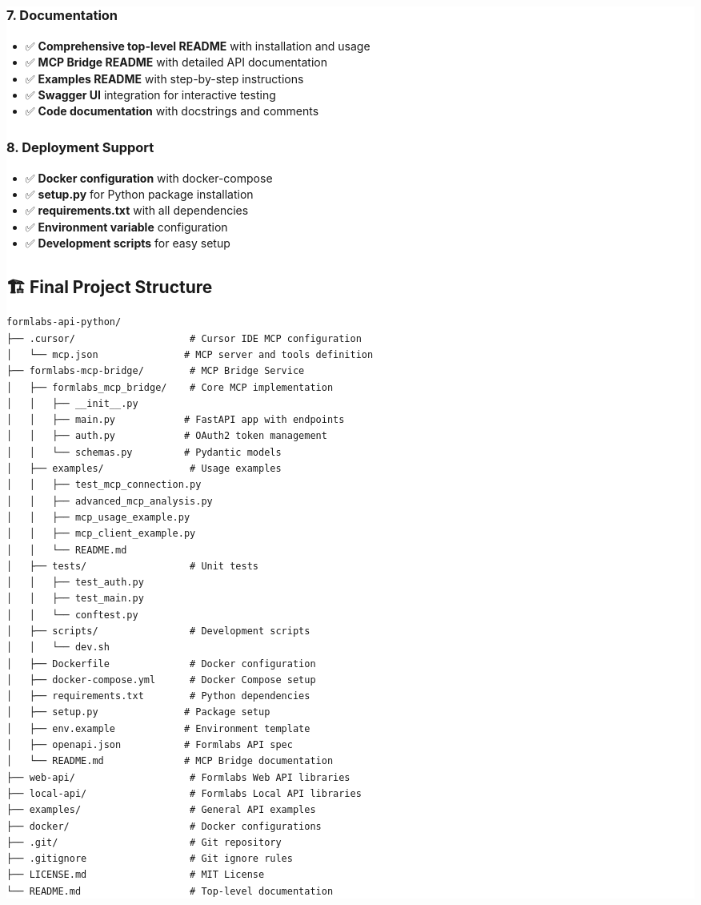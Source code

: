 ### 7. **Documentation**
- ✅ **Comprehensive top-level README** with installation and usage
- ✅ **MCP Bridge README** with detailed API documentation
- ✅ **Examples README** with step-by-step instructions
- ✅ **Swagger UI** integration for interactive testing
- ✅ **Code documentation** with docstrings and comments

### 8. **Deployment Support**
- ✅ **Docker configuration** with docker-compose
- ✅ **setup.py** for Python package installation
- ✅ **requirements.txt** with all dependencies
- ✅ **Environment variable** configuration
- ✅ **Development scripts** for easy setup

## 🏗️ Final Project Structure

```
formlabs-api-python/
├── .cursor/                    # Cursor IDE MCP configuration
│   └── mcp.json               # MCP server and tools definition
├── formlabs-mcp-bridge/        # MCP Bridge Service
│   ├── formlabs_mcp_bridge/    # Core MCP implementation
│   │   ├── __init__.py
│   │   ├── main.py            # FastAPI app with endpoints
│   │   ├── auth.py            # OAuth2 token management
│   │   └── schemas.py         # Pydantic models
│   ├── examples/               # Usage examples
│   │   ├── test_mcp_connection.py
│   │   ├── advanced_mcp_analysis.py
│   │   ├── mcp_usage_example.py
│   │   ├── mcp_client_example.py
│   │   └── README.md
│   ├── tests/                  # Unit tests
│   │   ├── test_auth.py
│   │   ├── test_main.py
│   │   └── conftest.py
│   ├── scripts/                # Development scripts
│   │   └── dev.sh
│   ├── Dockerfile              # Docker configuration
│   ├── docker-compose.yml      # Docker Compose setup
│   ├── requirements.txt        # Python dependencies
│   ├── setup.py               # Package setup
│   ├── env.example            # Environment template
│   ├── openapi.json           # Formlabs API spec
│   └── README.md              # MCP Bridge documentation
├── web-api/                    # Formlabs Web API libraries
├── local-api/                  # Formlabs Local API libraries
├── examples/                   # General API examples
├── docker/                     # Docker configurations
├── .git/                       # Git repository
├── .gitignore                  # Git ignore rules
├── LICENSE.md                  # MIT License
└── README.md                   # Top-level documentation
```
